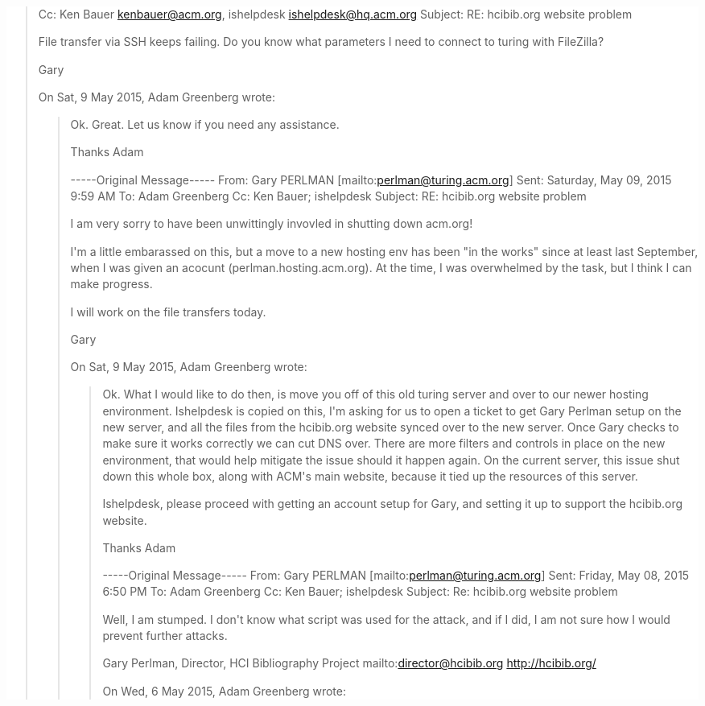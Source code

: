 > Cc: Ken Bauer <kenbauer@acm.org>, ishelpdesk <ishelpdesk@hq.acm.org>
> Subject: RE: hcibib.org website problem
>
> File transfer via SSH keeps failing. Do you know what parameters I need to connect to turing with FileZilla?
>
> Gary
>
> On Sat, 9 May 2015, Adam Greenberg wrote:
>
>> Ok. Great.
>> Let us know if you need any assistance.
>>
>> Thanks
>> Adam
>>
>> -----Original Message-----
>> From: Gary PERLMAN [mailto:perlman@turing.acm.org]
>> Sent: Saturday, May 09, 2015 9:59 AM
>> To: Adam Greenberg
>> Cc: Ken Bauer; ishelpdesk
>> Subject: RE: hcibib.org website problem
>>
>> I am very sorry to have been unwittingly invovled in shutting down acm.org!
>>
>> I'm a little embarassed on this, but a move to a new hosting env has been "in the works" since at least last September, when I was given an acocunt (perlman.hosting.acm.org). At the time, I was overwhelmed by the task, but I think I can make progress.
>>
>> I will work on the file transfers today.
>>
>> Gary
>>
>> On Sat, 9 May 2015, Adam Greenberg wrote:
>>
>>> Ok.  What I would like to do then, is move you off of this old turing server and over to our newer hosting environment.
>>> Ishelpdesk is copied on this, I'm asking for us to open a ticket to get Gary Perlman setup on the new server, and all the files from the hcibib.org website synced over to the new server.
>>> Once Gary checks to make sure it works correctly we can cut DNS over.
>>> There are more filters and controls in place on the new environment, that would help mitigate the issue should it happen again.
>>> On the current server, this issue shut down this whole box, along with ACM's main website, because it tied up the resources of this server.
>>>
>>> Ishelpdesk, please proceed with getting an account setup for Gary, and setting it up to support the hcibib.org website.
>>>
>>> Thanks
>>> Adam
>>>
>>> -----Original Message-----
>>> From: Gary PERLMAN [mailto:perlman@turing.acm.org]
>>> Sent: Friday, May 08, 2015 6:50 PM
>>> To: Adam Greenberg
>>> Cc: Ken Bauer; ishelpdesk
>>> Subject: Re: hcibib.org website problem
>>>
>>> Well, I am stumped. I don't know what script was used for the attack, and if I did, I am not sure how I would prevent further attacks.
>>>
>>> Gary Perlman, Director, HCI Bibliography Project mailto:director@hcibib.org  http://hcibib.org/
>>>
>>> On Wed, 6 May 2015, Adam Greenberg wrote: